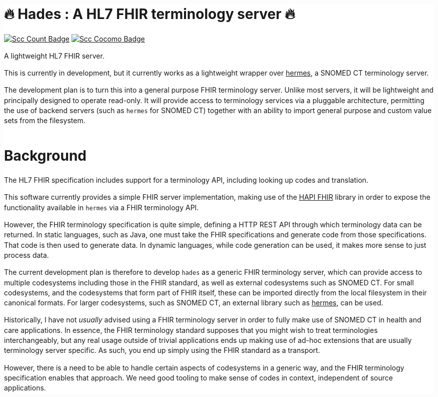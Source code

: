 # 🔥 Hades : A HL7 FHIR terminology server 🔥

[![Scc Count Badge](https://sloc.xyz/github/wardle/hades)](https://github.com/wardle/hades/)
[![Scc Cocomo Badge](https://sloc.xyz/github/wardle/hades?category=cocomo&avg-wage=100000)](https://github.com/wardle/hades/)


A lightweight HL7 FHIR server.

This is currently in development, but it currently works as a lightweight 
wrapper over [hermes](https://github.com/wardle/hermes), a SNOMED CT terminology server. 

The development plan is to turn this into a general purpose FHIR terminology 
server. Unlike most servers, it will be lightweight and principally designed
to operate read-only. It will provide access to terminology services via a 
pluggable architecture, permitting the use of backend servers (such as `hermes` 
for SNOMED CT) together with an ability to import general purpose and custom
value sets from the filesystem.

# Background

The HL7 FHIR specification includes support for a terminology API, including looking up codes and translation. 

This software currently provides a simple FHIR server implementation, making use of the 
[HAPI FHIR](https://hapifhir.io) library in order to expose the functionality available in `hermes` via a FHIR terminology API. 

However, the FHIR terminology specification is quite simple, defining a HTTP REST API 
through which terminology data can be returned. In static languages, such as Java, one must
take the FHIR specifications and generate code from those specifications. That code
is then used to generate data. In dynamic languages, while code generation can be 
used, it makes more sense to just process data.

The current development plan is therefore to develop `hades` as a generic FHIR terminology
server, which can provide access to multiple codesystems including those in the 
FHIR standard, as well as external codesystems such as SNOMED CT. For small codesystems,
and the codesystems that form part of FHIR itself, these can be imported directly
from the local filesystem in their canonical formats. For larger codesystems, such
as SNOMED CT, an external library such as [hermes](https://github.com/wardle/hermes), 
can be used.

Historically, I have not *usually* advised using a FHIR terminology server in 
order to fully make use of SNOMED CT in health and care applications. In essence, 
the FHIR terminology standard supposes that you might wish to treat 
terminologies interchangeably, but any real
usage outside of trivial applications ends up making use of ad-hoc extensions 
that are usually terminology server specific. As such, you end up simply using 
the FHIR standard as a transport. 

However, there is a need to be able to handle certain aspects of codesystems in
a generic way, and the FHIR terminology specification enables that approach. We need
good tooling to make sense of codes in context, independent of source applications. 
